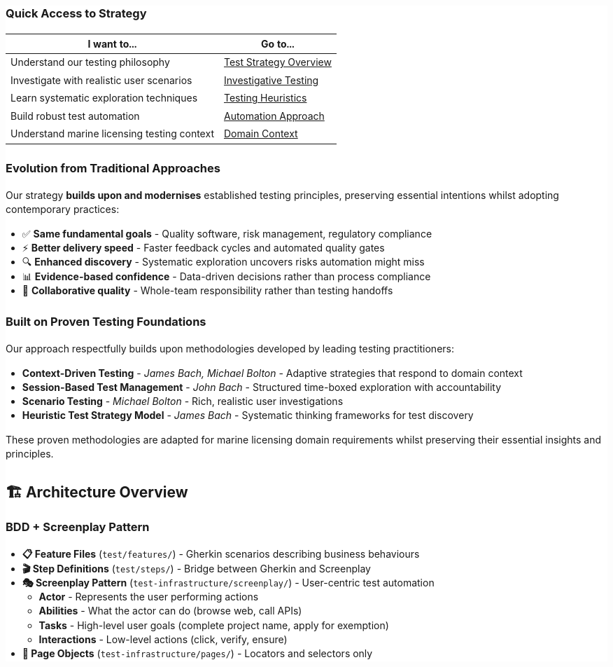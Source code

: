 ### **Quick Access to Strategy**

| **I want to...**                            | **Go to...**                                                                  |
| ------------------------------------------- | ----------------------------------------------------------------------------- |
| Understand our testing philosophy           | [Test Strategy Overview](documentation/test-strategy/README.md)               |
| Investigate with realistic user scenarios   | [Investigative Testing](documentation/test-strategy/investigative-testing.md) |
| Learn systematic exploration techniques     | [Testing Heuristics](documentation/test-strategy/heuristics.md)               |
| Build robust test automation                | [Automation Approach](documentation/test-strategy/automation.md)              |
| Understand marine licensing testing context | [Domain Context](documentation/test-strategy/domain-context.md)               |

### **Evolution from Traditional Approaches**

Our strategy **builds upon and modernises** established testing principles, preserving essential intentions whilst adopting contemporary practices:

- ✅ **Same fundamental goals** - Quality software, risk management, regulatory compliance
- ⚡ **Better delivery speed** - Faster feedback cycles and automated quality gates
- 🔍 **Enhanced discovery** - Systematic exploration uncovers risks automation might miss
- 📊 **Evidence-based confidence** - Data-driven decisions rather than process compliance
- 🤝 **Collaborative quality** - Whole-team responsibility rather than testing handoffs

### **Built on Proven Testing Foundations**

Our approach respectfully builds upon methodologies developed by leading testing practitioners:

- **Context-Driven Testing** - _James Bach, Michael Bolton_ - Adaptive strategies that respond to domain context
- **Session-Based Test Management** - _John Bach_ - Structured time-boxed exploration with accountability
- **Scenario Testing** - _Michael Bolton_ - Rich, realistic user investigations
- **Heuristic Test Strategy Model** - _James Bach_ - Systematic thinking frameworks for test discovery

These proven methodologies are adapted for marine licensing domain requirements whilst preserving their essential insights and principles.

## 🏗️ Architecture Overview

### **BDD + Screenplay Pattern**

- **📋 Feature Files** (`test/features/`) - Gherkin scenarios describing business behaviours
- **🎬 Step Definitions** (`test/steps/`) - Bridge between Gherkin and Screenplay
- **🎭 Screenplay Pattern** (`test-infrastructure/screenplay/`) - User-centric test automation
  - **Actor** - Represents the user performing actions
  - **Abilities** - What the actor can do (browse web, call APIs)
  - **Tasks** - High-level user goals (complete project name, apply for exemption)
  - **Interactions** - Low-level actions (click, verify, ensure)
- **📍 Page Objects** (`test-infrastructure/pages/`) - Locators and selectors only
